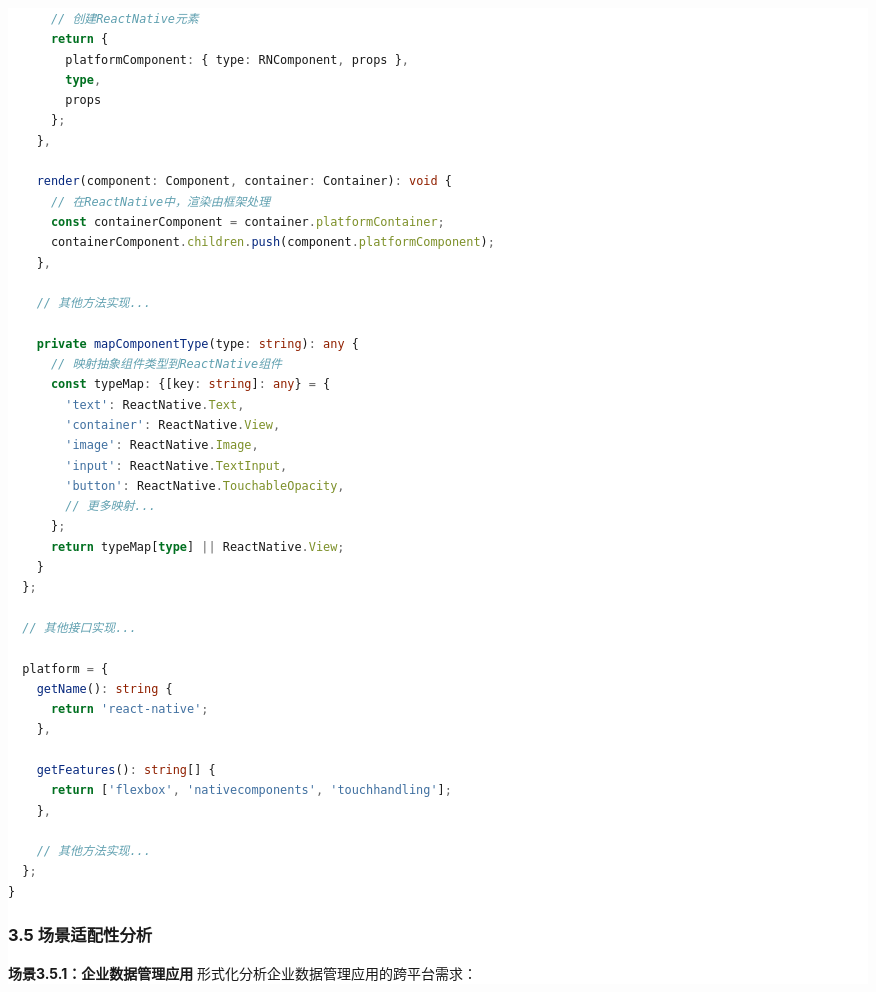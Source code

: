 ```typescript
      // 创建ReactNative元素
      return { 
        platformComponent: { type: RNComponent, props },
        type,
        props
      };
    },
    
    render(component: Component, container: Container): void {
      // 在ReactNative中，渲染由框架处理
      const containerComponent = container.platformContainer;
      containerComponent.children.push(component.platformComponent);
    },
    
    // 其他方法实现...
    
    private mapComponentType(type: string): any {
      // 映射抽象组件类型到ReactNative组件
      const typeMap: {[key: string]: any} = {
        'text': ReactNative.Text,
        'container': ReactNative.View,
        'image': ReactNative.Image,
        'input': ReactNative.TextInput,
        'button': ReactNative.TouchableOpacity,
        // 更多映射...
      };
      return typeMap[type] || ReactNative.View;
    }
  };
  
  // 其他接口实现...
  
  platform = {
    getName(): string {
      return 'react-native';
    },
    
    getFeatures(): string[] {
      return ['flexbox', 'nativecomponents', 'touchhandling'];
    },
    
    // 其他方法实现...
  };
}
```

### 3.5 场景适配性分析

**场景3.5.1：企业数据管理应用**
形式化分析企业数据管理应用的跨平台需求：
